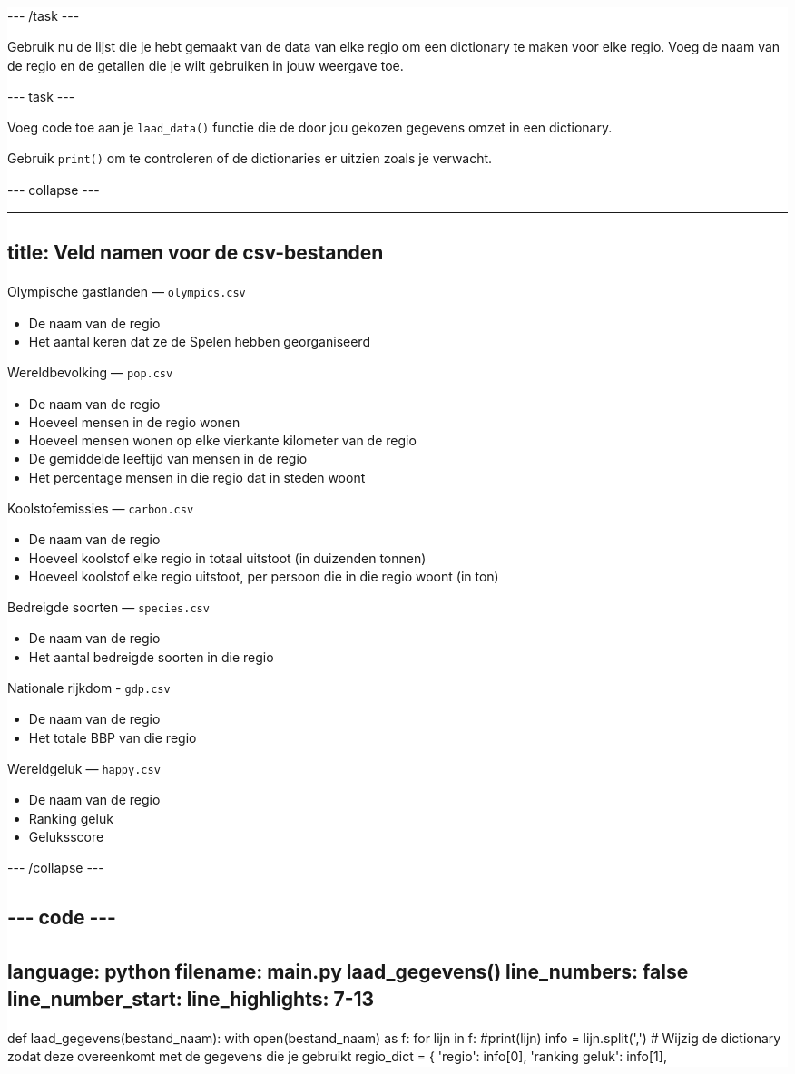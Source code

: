 --- /task ---

Gebruik nu de lijst die je hebt gemaakt van de data van elke regio om een dictionary te maken voor elke regio. Voeg de naam van de regio en de getallen die je wilt gebruiken in jouw weergave toe.

--- task ---

Voeg code toe aan je `laad_data()` functie die de door jou gekozen gegevens omzet in een dictionary.

Gebruik `print()` om te controleren of de dictionaries er uitzien zoals je verwacht.

--- collapse ---

---
title: Veld namen voor de csv-bestanden
---

Olympische gastlanden — `olympics.csv`
   - De naam van de regio
   - Het aantal keren dat ze de Spelen hebben georganiseerd

Wereldbevolking — `pop.csv`
   - De naam van de regio
   - Hoeveel mensen in de regio wonen
   - Hoeveel mensen wonen op elke vierkante kilometer van de regio
   - De gemiddelde leeftijd van mensen in de regio
   - Het percentage mensen in die regio dat in steden woont

Koolstofemissies — `carbon.csv`
  - De naam van de regio
  - Hoeveel koolstof elke regio in totaal uitstoot (in duizenden tonnen)
  - Hoeveel koolstof elke regio uitstoot, per persoon die in die regio woont (in ton)

Bedreigde soorten — `species.csv`
  - De naam van de regio
  - Het aantal bedreigde soorten in die regio

Nationale rijkdom - `gdp.csv`
 - De naam van de regio
 - Het totale BBP van die regio

Wereldgeluk — `happy.csv`
  - De naam van de regio
  - Ranking geluk
  - Geluksscore

--- /collapse ---

--- code ---
---
language: python
filename: main.py laad_gegevens()
line_numbers: false
line_number_start: 
line_highlights: 7-13
---
def laad_gegevens(bestand_naam):
    with open(bestand_naam) as f:
        for lijn in f:
            #print(lijn)
            info = lijn.split(',')
            # Wijzig de dictionary zodat deze overeenkomt met de gegevens die je gebruikt
            regio_dict = {
                'regio': info[0],
                'ranking geluk': info[1],
